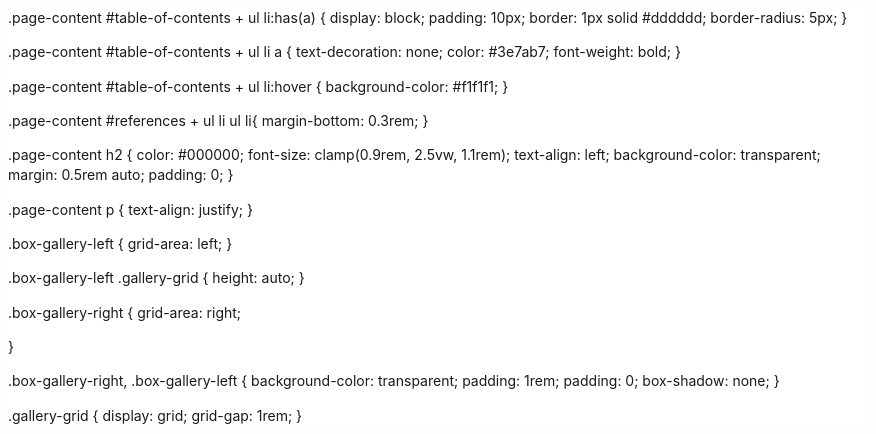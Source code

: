 .page-content #table-of-contents + ul li:has(a) {
  display: block;
  padding: 10px;
  border: 1px solid #dddddd;
  border-radius: 5px;
}

.page-content #table-of-contents + ul li a {
  text-decoration: none;
  color: #3e7ab7;
  font-weight: bold;
}

.page-content #table-of-contents + ul li:hover {
  background-color: #f1f1f1;
}

.page-content #references + ul li ul li{
  margin-bottom: 0.3rem;
}

.page-content h2 {
  color: #000000;
  font-size: clamp(0.9rem, 2.5vw, 1.1rem);
  text-align: left;
  background-color: transparent;
  margin: 0.5rem auto;
  padding: 0;
}

.page-content p {
  text-align: justify;
}

.box-gallery-left {
  grid-area: left;
}

.box-gallery-left .gallery-grid {
  height: auto;
}

.box-gallery-right {
  grid-area: right;

}

.box-gallery-right, 
.box-gallery-left {
  background-color: transparent;
  padding: 1rem;
  padding: 0;
  box-shadow: none;
}

.gallery-grid {
  display: grid;
  grid-gap: 1rem;
}
